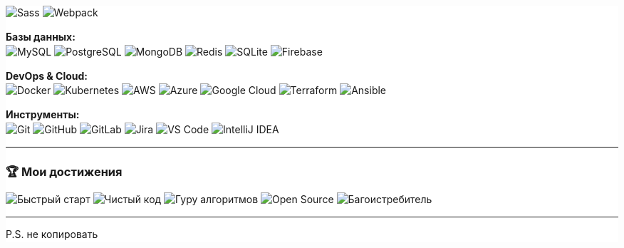 ![Sass](https://img.shields.io/badge/-Sass-8A2BE2?logo=sass&logoColor=white)
![Webpack](https://img.shields.io/badge/-Webpack-8A2BE2?logo=webpack&logoColor=white)

**Базы данных:**  
![MySQL](https://img.shields.io/badge/-MySQL-8A2BE2?logo=mysql&logoColor=white)
![PostgreSQL](https://img.shields.io/badge/-PostgreSQL-8A2BE2?logo=postgresql&logoColor=white)
![MongoDB](https://img.shields.io/badge/-MongoDB-8A2BE2?logo=mongodb&logoColor=white)
![Redis](https://img.shields.io/badge/-Redis-8A2BE2?logo=redis&logoColor=white)
![SQLite](https://img.shields.io/badge/-SQLite-8A2BE2?logo=sqlite&logoColor=white)
![Firebase](https://img.shields.io/badge/-Firebase-8A2BE2?logo=firebase&logoColor=white)

**DevOps & Cloud:**  
![Docker](https://img.shields.io/badge/-Docker-8A2BE2?logo=docker&logoColor=white)
![Kubernetes](https://img.shields.io/badge/-Kubernetes-8A2BE2?logo=kubernetes&logoColor=white)
![AWS](https://img.shields.io/badge/-AWS-8A2BE2?logo=amazon-aws&logoColor=white)
![Azure](https://img.shields.io/badge/-Azure-8A2BE2?logo=microsoft-azure&logoColor=white)
![Google Cloud](https://img.shields.io/badge/-Google%20Cloud-8A2BE2?logo=google-cloud&logoColor=white)
![Terraform](https://img.shields.io/badge/-Terraform-8A2BE2?logo=terraform&logoColor=white)
![Ansible](https://img.shields.io/badge/-Ansible-8A2BE2?logo=ansible&logoColor=white)

**Инструменты:**  
![Git](https://img.shields.io/badge/-Git-8A2BE2?logo=git&logoColor=white)
![GitHub](https://img.shields.io/badge/-GitHub-8A2BE2?logo=github&logoColor=white)
![GitLab](https://img.shields.io/badge/-GitLab-8A2BE2?logo=gitlab&logoColor=white)
![Jira](https://img.shields.io/badge/-Jira-8A2BE2?logo=jira&logoColor=white)
![VS Code](https://img.shields.io/badge/-VS%20Code-8A2BE2?logo=visual-studio-code&logoColor=white)
![IntelliJ IDEA](https://img.shields.io/badge/-IntelliJ%20IDEA-8A2BE2?logo=intellij-idea&logoColor=white)

---

### 🏆 Мои достижения
![Быстрый старт](https://img.shields.io/badge/🚀_Быстрый_старт-8A2BE2?style=for-the-badge&logo=rocket)
![Чистый код](https://img.shields.io/badge/🧹_Чистый_код-8A2BE2?style=for-the-badge&logo=visualstudiocode)
![Гуру алгоритмов](https://img.shields.io/badge/🧠_Гуру_алгоритмов-8A2BE2?style=for-the-badge&logo=brave)
![Open Source](https://img.shields.io/badge/🔓_Open_Source-8A2BE2?style=for-the-badge&logo=github)
![Багоистребитель](https://img.shields.io/badge/🐛_Багоистребитель-8A2BE2?style=for-the-badge&logo=bugsnag)

---

P.S. не копировать
